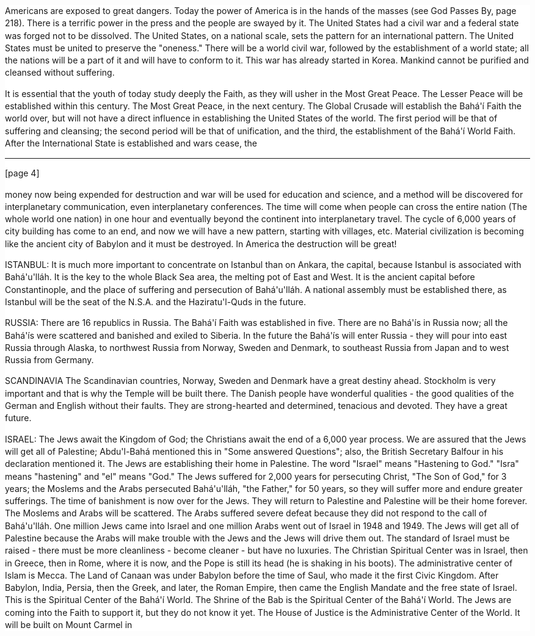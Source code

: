 Americans are exposed to great dangers. Today the power of America is in the hands of the masses (see God Passes By, page 218). There is a terrific power in the press and the people are swayed by it. The United States had a civil war and a federal state was forged not to be dissolved. The United States, on a national scale, sets the pattern for an international pattern. The United States must be united to preserve the "oneness." There will be a world civil war, followed by the establishment of a world state; all the nations will be a part of it and will have to conform to it. This war has already started in Korea. Mankind cannot be purified and cleansed without suffering.

It is essential that the youth of today study deeply the Faith, as they will usher in the Most Great Peace. The Lesser Peace will be established within this century. The Most Great Peace, in the next century. The Global Crusade will establish the Bahá'í Faith the world over, but will not have a direct influence in establishing the United States of the world. The first period will be that of suffering and cleansing; the second period will be that of unification, and the third, the establishment of the Bahá'í World Faith. After the International State is established and wars cease, the

* * *

\[page 4\]

money now being expended for destruction and war will be used for education and science, and a method will be discovered for interplanetary communication, even interplanetary conferences. The time will come when people can cross the entire nation (The whole world one nation) in one hour and eventually beyond the continent into interplanetary travel. The cycle of 6,000 years of city building has come to an end, and now we will have a new pattern, starting with villages, etc. Material civilization is becoming like the ancient city of Babylon and it must be destroyed. In America the destruction will be great!

ISTANBUL: It is much more important to concentrate on Istanbul than on Ankara, the capital, because Istanbul is associated with Bahá'u'lláh. It is the key to the whole Black Sea area, the melting pot of East and West. It is the ancient capital before Constantinople, and the place of suffering and persecution of Bahá'u'lláh. A national assembly must be established there, as Istanbul will be the seat of the N.S.A. and the Haziratu'l-Quds in the future.

RUSSIA: There are 16 republics in Russia. The Bahá'í Faith was established in five. There are no Bahá'ís in Russia now; all the Bahá'ís were scattered and banished and exiled to Siberia. In the future the Bahá'ís will enter Russia - they will pour into east Russia through Alaska, to northwest Russia from Norway, Sweden and Denmark, to southeast Russia from Japan and to west Russia from Germany.

SCANDINAVIA The Scandinavian countries, Norway, Sweden and Denmark have a great destiny ahead. Stockholm is very important and that is why the Temple will be built there. The Danish people have wonderful qualities - the good qualities of the German and English without their faults. They are strong-hearted and determined, tenacious and devoted. They have a great future.

ISRAEL: The Jews await the Kingdom of God; the Christians await the end of a 6,000 year process. We are assured that the Jews will get all of Palestine; Abdu'l-Bahá mentioned this in "Some answered Questions"; also, the British Secretary Balfour in his declaration mentioned it. The Jews are establishing their home in Palestine. The word "Israel" means "Hastening to God." "Isra" means "hastening" and "el" means "God." The Jews suffered for 2,000 years for persecuting Christ, "The Son of God," for 3 years; the Moslems and the Arabs persecuted Bahá'u'lláh, "the Father," for 50 years, so they will suffer more and endure greater sufferings. The time of banishment is now over for the Jews. They will return to Palestine and Palestine will be their home forever. The Moslems and Arabs will be scattered. The Arabs suffered severe defeat because they did not respond to the call of Bahá'u'lláh. One million Jews came into Israel and one million Arabs went out of Israel in 1948 and 1949. The Jews will get all of Palestine because the Arabs will make trouble with the Jews and the Jews will drive them out. The standard of Israel must be raised - there must be more cleanliness - become cleaner - but have no luxuries. The Christian Spiritual Center was in Israel, then in Greece, then in Rome, where it is now, and the Pope is still its head (he is shaking in his boots). The administrative center of Islam is Mecca. The Land of Canaan was under Babylon before the time of Saul, who made it the first Civic Kingdom. After Babylon, India, Persia, then the Greek, and later, the Roman Empire, then came the English Mandate and the free state of Israel. This is the Spiritual Center of the Bahá'í World. The Shrine of the Bab is the Spiritual Center of the Bahá'í World. The Jews are coming into the Faith to support it, but they do not know it yet. The House of Justice is the Administrative Center of the World. It will be built on Mount Carmel in
